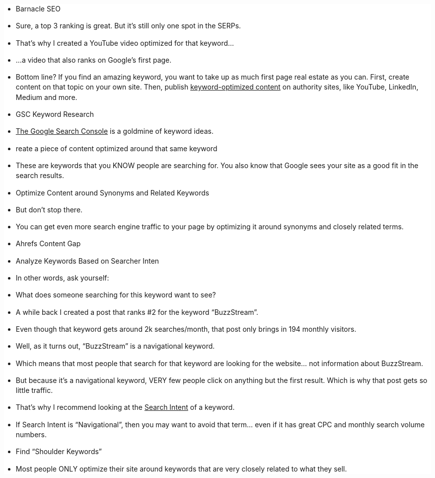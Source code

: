 -   Barnacle SEO
    
-   Sure, a top 3 ranking is great. But it’s still only one spot in the SERPs.
    

-   That’s why I created a YouTube video optimized for that keyword…
    
-   …a video that also ranks on Google’s first page.
    
-   Bottom line? If you find an amazing keyword, you want to take up as much first page real estate as you can. First, create content on that topic on your own site. Then, publish [keyword-optimized content](https://backlinko.com/on-page-seo) on authority sites, like YouTube, LinkedIn, Medium and more.
    
-   GSC Keyword Research
    
-   [The Google Search Console](https://search.google.com/search-console/about) is a goldmine of keyword ideas.
    
-   reate a piece of content optimized around that same keyword
    
-   These are keywords that you KNOW people are searching for. You also know that Google sees your site as a good fit in the search results.
    
-   Optimize Content around Synonyms and Related Keywords
    
-   But don’t stop there.
    
-   You can get even more search engine traffic to your page by optimizing it around synonyms and closely related terms.
    
-   Ahrefs Content Gap
    
-   Analyze Keywords Based on Searcher Inten
    
-   In other words, ask yourself:
    

-   What does someone searching for this keyword want to see?
    
-   A while back I created a post that ranks #2 for the keyword “BuzzStream”.
    
-   Even though that keyword gets around 2k searches/month, that post only brings in 194 monthly visitors.
    
-   Well, as it turns out, “BuzzStream” is a navigational keyword.
    
-   Which means that most people that search for that keyword are looking for the website… not information about BuzzStream.
    
-   But because it’s a navigational keyword, VERY few people click on anything but the first result. Which is why that post gets so little traffic.
    
-   That’s why I recommend looking at the [Search Intent](https://backlinko.com/hub/seo/search-intent) of a keyword.
    
-   If Search Intent is “Navigational”, then you may want to avoid that term… even if it has great CPC and monthly search volume numbers.
    
-   Find “Shoulder Keywords”
    
-   Most people ONLY optimize their site around keywords that are very closely related to what they sell.
    